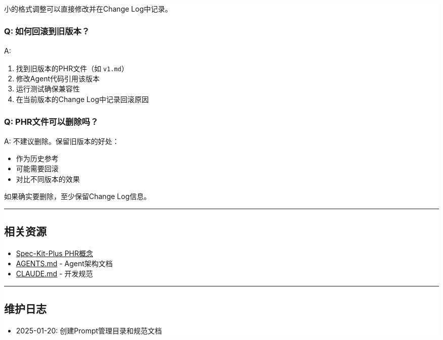 小的格式调整可以直接修改并在Change Log中记录。

### Q: 如何回滚到旧版本？

A:
1. 找到旧版本的PHR文件（如 `v1.md`）
2. 修改Agent代码引用该版本
3. 运行测试确保兼容性
4. 在当前版本的Change Log中记录回滚原因

### Q: PHR文件可以删除吗？

A: 不建议删除。保留旧版本的好处：
- 作为历史参考
- 可能需要回滚
- 对比不同版本的效果

如果确实要删除，至少保留Change Log信息。

---

## 相关资源

- [Spec-Kit-Plus PHR概念](https://github.com/panaversity/spec-kit-plus)
- [AGENTS.md](../../AGENTS.md) - Agent架构文档
- [CLAUDE.md](../../CLAUDE.md) - 开发规范

---

## 维护日志

- 2025-01-20: 创建Prompt管理目录和规范文档
